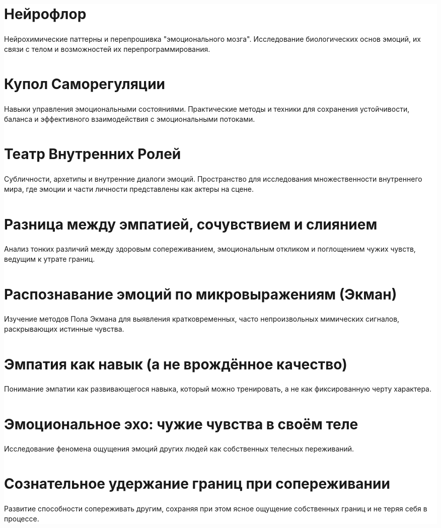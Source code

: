 

# Нейрофлор
Нейрохимические паттерны и перепрошивка "эмоционального мозга". Исследование биологических основ эмоций, их связи с телом и возможностей их перепрограммирования.



# Купол Саморегуляции
Навыки управления эмоциональными состояниями. Практические методы и техники для сохранения устойчивости, баланса и эффективного взаимодействия с эмоциональными потоками.



# Театр Внутренних Ролей
Субличности, архетипы и внутренние диалоги эмоций. Пространство для исследования множественности внутреннего мира, где эмоции и части личности представлены как актеры на сцене.



# Разница между эмпатией, сочувствием и слиянием
Анализ тонких различий между здоровым сопереживанием, эмоциональным откликом и поглощением чужих чувств, ведущим к утрате границ.





# Распознавание эмоций по микровыражениям (Экман)
Изучение методов Пола Экмана для выявления кратковременных, часто непроизвольных мимических сигналов, раскрывающих истинные чувства.





# Эмпатия как навык (а не врождённое качество)
Понимание эмпатии как развивающегося навыка, который можно тренировать, а не как фиксированную черту характера.





# Эмоциональное эхо: чужие чувства в своём теле
Исследование феномена ощущения эмоций других людей как собственных телесных переживаний.





# Сознательное удержание границ при сопереживании
Развитие способности сопереживать другим, сохраняя при этом ясное ощущение собственных границ и не теряя себя в процессе.
